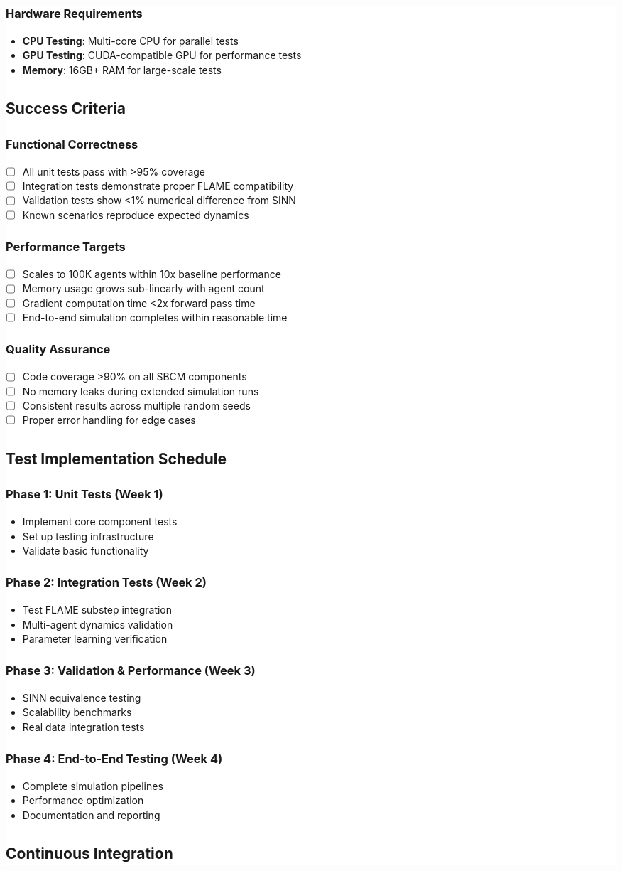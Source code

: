 ### Hardware Requirements
- **CPU Testing**: Multi-core CPU for parallel tests
- **GPU Testing**: CUDA-compatible GPU for performance tests
- **Memory**: 16GB+ RAM for large-scale tests

## Success Criteria

### Functional Correctness
- [ ] All unit tests pass with >95% coverage
- [ ] Integration tests demonstrate proper FLAME compatibility
- [ ] Validation tests show <1% numerical difference from SINN
- [ ] Known scenarios reproduce expected dynamics

### Performance Targets  
- [ ] Scales to 100K agents within 10x baseline performance
- [ ] Memory usage grows sub-linearly with agent count
- [ ] Gradient computation time <2x forward pass time
- [ ] End-to-end simulation completes within reasonable time

### Quality Assurance
- [ ] Code coverage >90% on all SBCM components
- [ ] No memory leaks during extended simulation runs
- [ ] Consistent results across multiple random seeds
- [ ] Proper error handling for edge cases

## Test Implementation Schedule

### Phase 1: Unit Tests (Week 1)
- Implement core component tests
- Set up testing infrastructure
- Validate basic functionality

### Phase 2: Integration Tests (Week 2)  
- Test FLAME substep integration
- Multi-agent dynamics validation
- Parameter learning verification

### Phase 3: Validation & Performance (Week 3)
- SINN equivalence testing
- Scalability benchmarks
- Real data integration tests

### Phase 4: End-to-End Testing (Week 4)
- Complete simulation pipelines
- Performance optimization
- Documentation and reporting

## Continuous Integration
